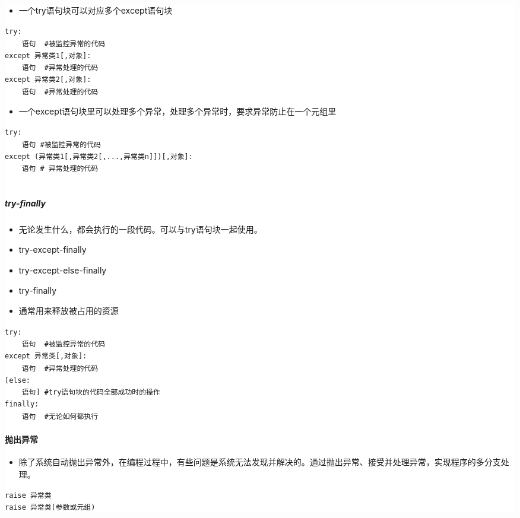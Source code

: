 * 一个try语句块可以对应多个except语句块

```
try:
    语句  #被监控异常的代码
except 异常类1[,对象]:
    语句  #异常处理的代码
except 异常类2[,对象]:
    语句  #异常处理的代码
```

* 一个except语句块里可以处理多个异常，处理多个异常时，要求异常防止在一个元组里

```
try:
    语句 #被监控异常的代码
except (异常类1[,异常类2[,...,异常类n]])[,对象]:
    语句 # 异常处理的代码
    
```

##### try-finally

* 无论发生什么，都会执行的一段代码。可以与try语句块一起使用。

* try-except-finally

* try-except-else-finally

* try-finally

* 通常用来释放被占用的资源

```
try:
    语句  #被监控异常的代码
except 异常类[,对象]:
    语句  #异常处理的代码
[else:
    语句] #try语句块的代码全部成功时的操作
finally:
    语句  #无论如何都执行
```

#### 抛出异常

* 除了系统自动抛出异常外，在编程过程中，有些问题是系统无法发现并解决的。通过抛出异常、接受并处理异常，实现程序的多分支处理。

```
raise 异常类
raise 异常类(参数或元组)
```


